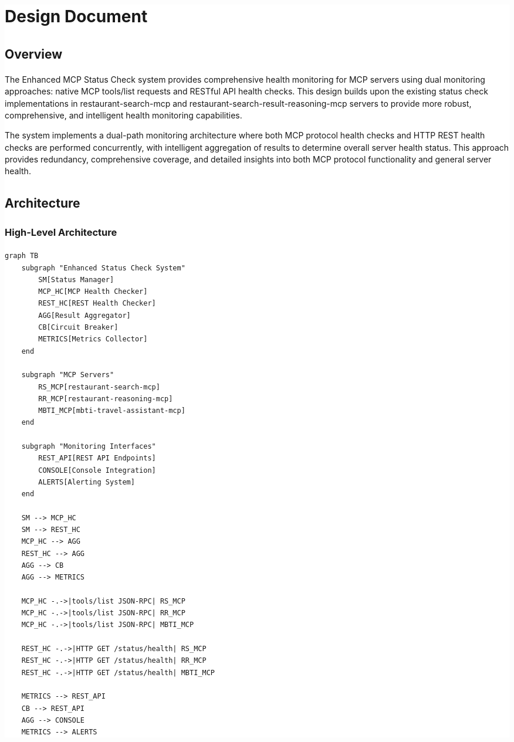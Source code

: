 # Design Document

## Overview

The Enhanced MCP Status Check system provides comprehensive health monitoring for MCP servers using dual monitoring approaches: native MCP tools/list requests and RESTful API health checks. This design builds upon the existing status check implementations in restaurant-search-mcp and restaurant-search-result-reasoning-mcp servers to provide more robust, comprehensive, and intelligent health monitoring capabilities.

The system implements a dual-path monitoring architecture where both MCP protocol health checks and HTTP REST health checks are performed concurrently, with intelligent aggregation of results to determine overall server health status. This approach provides redundancy, comprehensive coverage, and detailed insights into both MCP protocol functionality and general server health.

## Architecture

### High-Level Architecture

```mermaid
graph TB
    subgraph "Enhanced Status Check System"
        SM[Status Manager]
        MCP_HC[MCP Health Checker]
        REST_HC[REST Health Checker]
        AGG[Result Aggregator]
        CB[Circuit Breaker]
        METRICS[Metrics Collector]
    end
    
    subgraph "MCP Servers"
        RS_MCP[restaurant-search-mcp]
        RR_MCP[restaurant-reasoning-mcp]
        MBTI_MCP[mbti-travel-assistant-mcp]
    end
    
    subgraph "Monitoring Interfaces"
        REST_API[REST API Endpoints]
        CONSOLE[Console Integration]
        ALERTS[Alerting System]
    end
    
    SM --> MCP_HC
    SM --> REST_HC
    MCP_HC --> AGG
    REST_HC --> AGG
    AGG --> CB
    AGG --> METRICS
    
    MCP_HC -.->|tools/list JSON-RPC| RS_MCP
    MCP_HC -.->|tools/list JSON-RPC| RR_MCP
    MCP_HC -.->|tools/list JSON-RPC| MBTI_MCP
    
    REST_HC -.->|HTTP GET /status/health| RS_MCP
    REST_HC -.->|HTTP GET /status/health| RR_MCP
    REST_HC -.->|HTTP GET /status/health| MBTI_MCP
    
    METRICS --> REST_API
    CB --> REST_API
    AGG --> CONSOLE
    METRICS --> ALERTS
```
